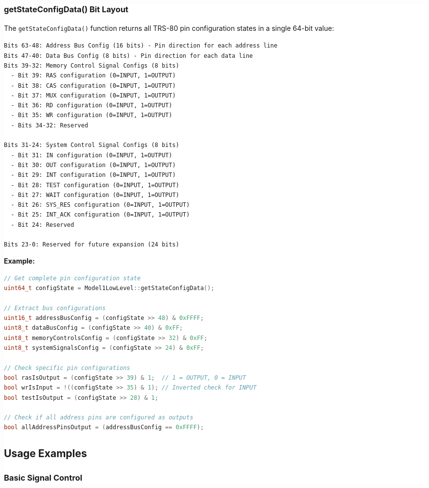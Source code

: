 ### getStateConfigData() Bit Layout

The `getStateConfigData()` function returns all TRS-80 pin configuration states in a single 64-bit value:

```
Bits 63-48: Address Bus Config (16 bits) - Pin direction for each address line
Bits 47-40: Data Bus Config (8 bits) - Pin direction for each data line
Bits 39-32: Memory Control Signal Configs (8 bits)
  - Bit 39: RAS configuration (0=INPUT, 1=OUTPUT)
  - Bit 38: CAS configuration (0=INPUT, 1=OUTPUT)
  - Bit 37: MUX configuration (0=INPUT, 1=OUTPUT)
  - Bit 36: RD configuration (0=INPUT, 1=OUTPUT)
  - Bit 35: WR configuration (0=INPUT, 1=OUTPUT)
  - Bits 34-32: Reserved

Bits 31-24: System Control Signal Configs (8 bits)
  - Bit 31: IN configuration (0=INPUT, 1=OUTPUT)
  - Bit 30: OUT configuration (0=INPUT, 1=OUTPUT)
  - Bit 29: INT configuration (0=INPUT, 1=OUTPUT)
  - Bit 28: TEST configuration (0=INPUT, 1=OUTPUT)
  - Bit 27: WAIT configuration (0=INPUT, 1=OUTPUT)
  - Bit 26: SYS_RES configuration (0=INPUT, 1=OUTPUT)
  - Bit 25: INT_ACK configuration (0=INPUT, 1=OUTPUT)
  - Bit 24: Reserved

Bits 23-0: Reserved for future expansion (24 bits)
```

**Example:**

```cpp
// Get complete pin configuration state
uint64_t configState = Model1LowLevel::getStateConfigData();

// Extract bus configurations
uint16_t addressBusConfig = (configState >> 48) & 0xFFFF;
uint8_t dataBusConfig = (configState >> 40) & 0xFF;
uint8_t memoryControlsConfig = (configState >> 32) & 0xFF;
uint8_t systemSignalsConfig = (configState >> 24) & 0xFF;

// Check specific pin configurations
bool rasIsOutput = (configState >> 39) & 1;  // 1 = OUTPUT, 0 = INPUT
bool wrIsInput = !((configState >> 35) & 1); // Inverted check for INPUT
bool testIsOutput = (configState >> 28) & 1;

// Check if all address pins are configured as outputs
bool allAddressPinsOutput = (addressBusConfig == 0xFFFF);
```

## Usage Examples

### Basic Signal Control
